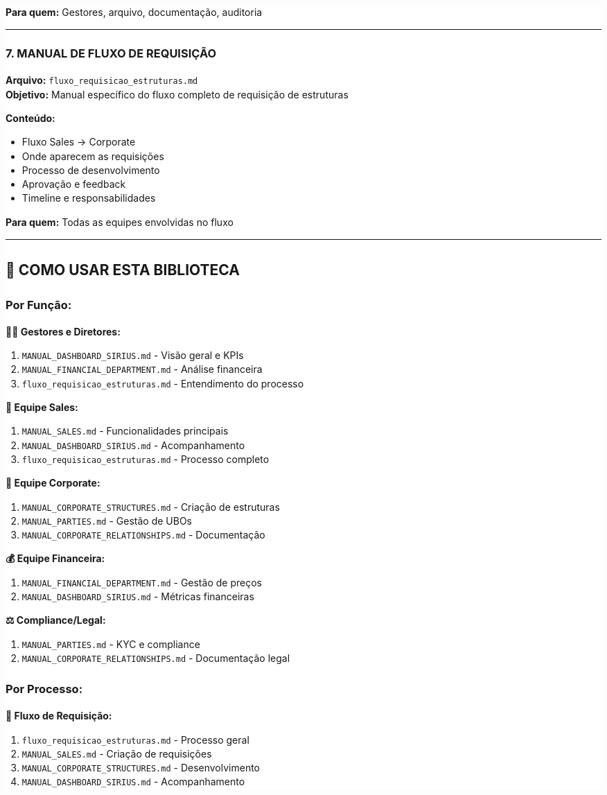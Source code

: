 **Para quem:** Gestores, arquivo, documentação, auditoria

---

### **7. MANUAL DE FLUXO DE REQUISIÇÃO**
**Arquivo:** `fluxo_requisicao_estruturas.md`  
**Objetivo:** Manual específico do fluxo completo de requisição de estruturas

**Conteúdo:**
- Fluxo Sales → Corporate
- Onde aparecem as requisições
- Processo de desenvolvimento
- Aprovação e feedback
- Timeline e responsabilidades

**Para quem:** Todas as equipes envolvidas no fluxo

---

## 🎯 **COMO USAR ESTA BIBLIOTECA**

### **Por Função:**

**👨‍💼 Gestores e Diretores:**
1. `MANUAL_DASHBOARD_SIRIUS.md` - Visão geral e KPIs
2. `MANUAL_FINANCIAL_DEPARTMENT.md` - Análise financeira
3. `fluxo_requisicao_estruturas.md` - Entendimento do processo

**💼 Equipe Sales:**
1. `MANUAL_SALES.md` - Funcionalidades principais
2. `MANUAL_DASHBOARD_SIRIUS.md` - Acompanhamento
3. `fluxo_requisicao_estruturas.md` - Processo completo

**🏢 Equipe Corporate:**
1. `MANUAL_CORPORATE_STRUCTURES.md` - Criação de estruturas
2. `MANUAL_PARTIES.md` - Gestão de UBOs
3. `MANUAL_CORPORATE_RELATIONSHIPS.md` - Documentação

**💰 Equipe Financeira:**
1. `MANUAL_FINANCIAL_DEPARTMENT.md` - Gestão de preços
2. `MANUAL_DASHBOARD_SIRIUS.md` - Métricas financeiras

**⚖️ Compliance/Legal:**
1. `MANUAL_PARTIES.md` - KYC e compliance
2. `MANUAL_CORPORATE_RELATIONSHIPS.md` - Documentação legal

### **Por Processo:**

**🔄 Fluxo de Requisição:**
1. `fluxo_requisicao_estruturas.md` - Processo geral
2. `MANUAL_SALES.md` - Criação de requisições
3. `MANUAL_CORPORATE_STRUCTURES.md` - Desenvolvimento
4. `MANUAL_DASHBOARD_SIRIUS.md` - Acompanhamento
